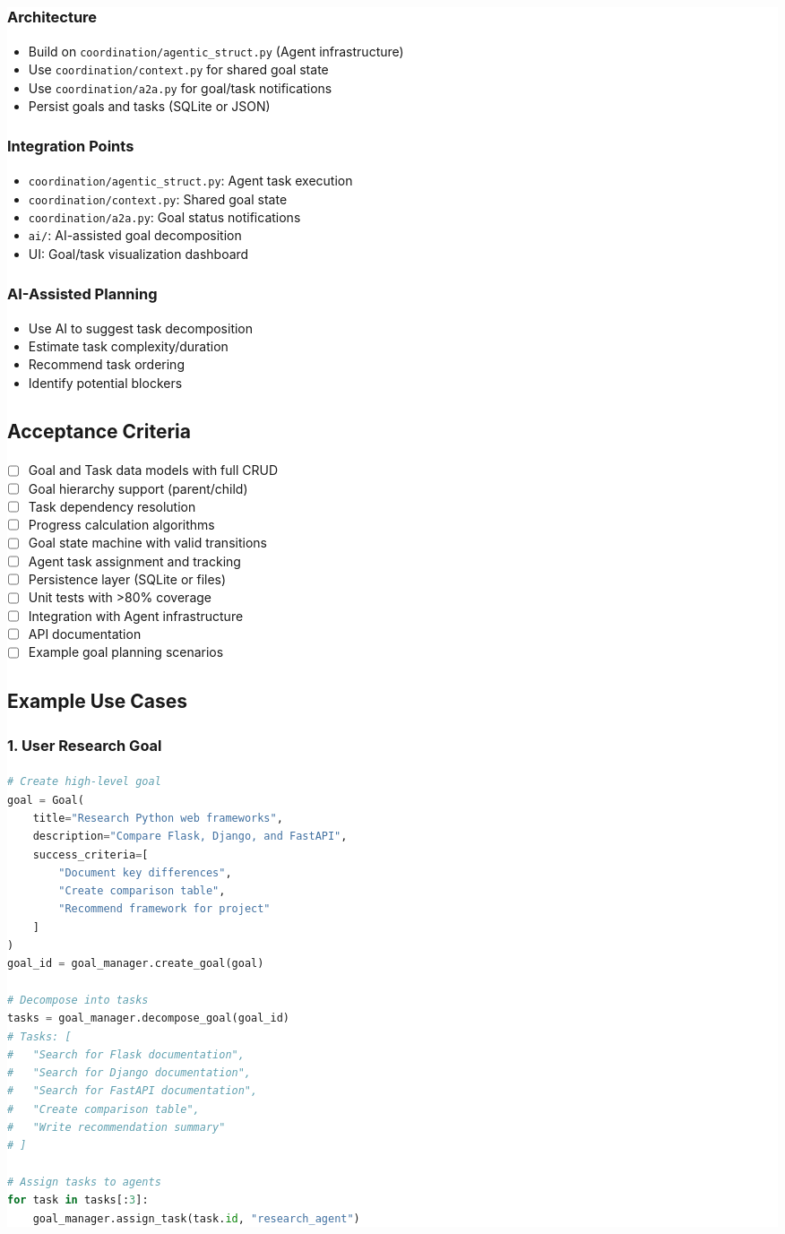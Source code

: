 ### Architecture
- Build on `coordination/agentic_struct.py` (Agent infrastructure)
- Use `coordination/context.py` for shared goal state
- Use `coordination/a2a.py` for goal/task notifications
- Persist goals and tasks (SQLite or JSON)

### Integration Points
- `coordination/agentic_struct.py`: Agent task execution
- `coordination/context.py`: Shared goal state
- `coordination/a2a.py`: Goal status notifications
- `ai/`: AI-assisted goal decomposition
- UI: Goal/task visualization dashboard

### AI-Assisted Planning
- Use AI to suggest task decomposition
- Estimate task complexity/duration
- Recommend task ordering
- Identify potential blockers

## Acceptance Criteria
- [ ] Goal and Task data models with full CRUD
- [ ] Goal hierarchy support (parent/child)
- [ ] Task dependency resolution
- [ ] Progress calculation algorithms
- [ ] Goal state machine with valid transitions
- [ ] Agent task assignment and tracking
- [ ] Persistence layer (SQLite or files)
- [ ] Unit tests with >80% coverage
- [ ] Integration with Agent infrastructure
- [ ] API documentation
- [ ] Example goal planning scenarios

## Example Use Cases

### 1. User Research Goal
```python
# Create high-level goal
goal = Goal(
    title="Research Python web frameworks",
    description="Compare Flask, Django, and FastAPI",
    success_criteria=[
        "Document key differences",
        "Create comparison table",
        "Recommend framework for project"
    ]
)
goal_id = goal_manager.create_goal(goal)

# Decompose into tasks
tasks = goal_manager.decompose_goal(goal_id)
# Tasks: [
#   "Search for Flask documentation",
#   "Search for Django documentation", 
#   "Search for FastAPI documentation",
#   "Create comparison table",
#   "Write recommendation summary"
# ]

# Assign tasks to agents
for task in tasks[:3]:
    goal_manager.assign_task(task.id, "research_agent")
```